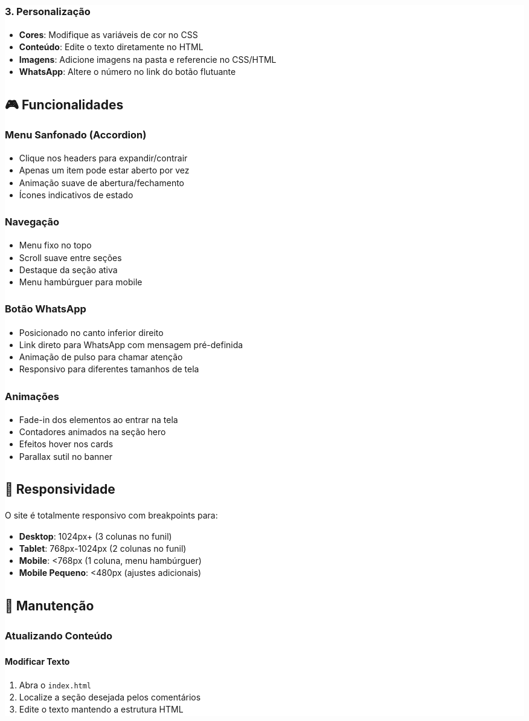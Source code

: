 ### 3. Personalização
- **Cores**: Modifique as variáveis de cor no CSS
- **Conteúdo**: Edite o texto diretamente no HTML
- **Imagens**: Adicione imagens na pasta e referencie no CSS/HTML
- **WhatsApp**: Altere o número no link do botão flutuante

## 🎮 Funcionalidades

### Menu Sanfonado (Accordion)
- Clique nos headers para expandir/contrair
- Apenas um item pode estar aberto por vez
- Animação suave de abertura/fechamento
- Ícones indicativos de estado

### Navegação
- Menu fixo no topo
- Scroll suave entre seções
- Destaque da seção ativa
- Menu hambúrguer para mobile

### Botão WhatsApp
- Posicionado no canto inferior direito
- Link direto para WhatsApp com mensagem pré-definida
- Animação de pulso para chamar atenção
- Responsivo para diferentes tamanhos de tela

### Animações
- Fade-in dos elementos ao entrar na tela
- Contadores animados na seção hero
- Efeitos hover nos cards
- Parallax sutil no banner

## 📱 Responsividade

O site é totalmente responsivo com breakpoints para:

- **Desktop**: 1024px+ (3 colunas no funil)
- **Tablet**: 768px-1024px (2 colunas no funil)
- **Mobile**: <768px (1 coluna, menu hambúrguer)
- **Mobile Pequeno**: <480px (ajustes adicionais)

## 🔧 Manutenção

### Atualizando Conteúdo

#### Modificar Texto
1. Abra o `index.html`
2. Localize a seção desejada pelos comentários
3. Edite o texto mantendo a estrutura HTML

